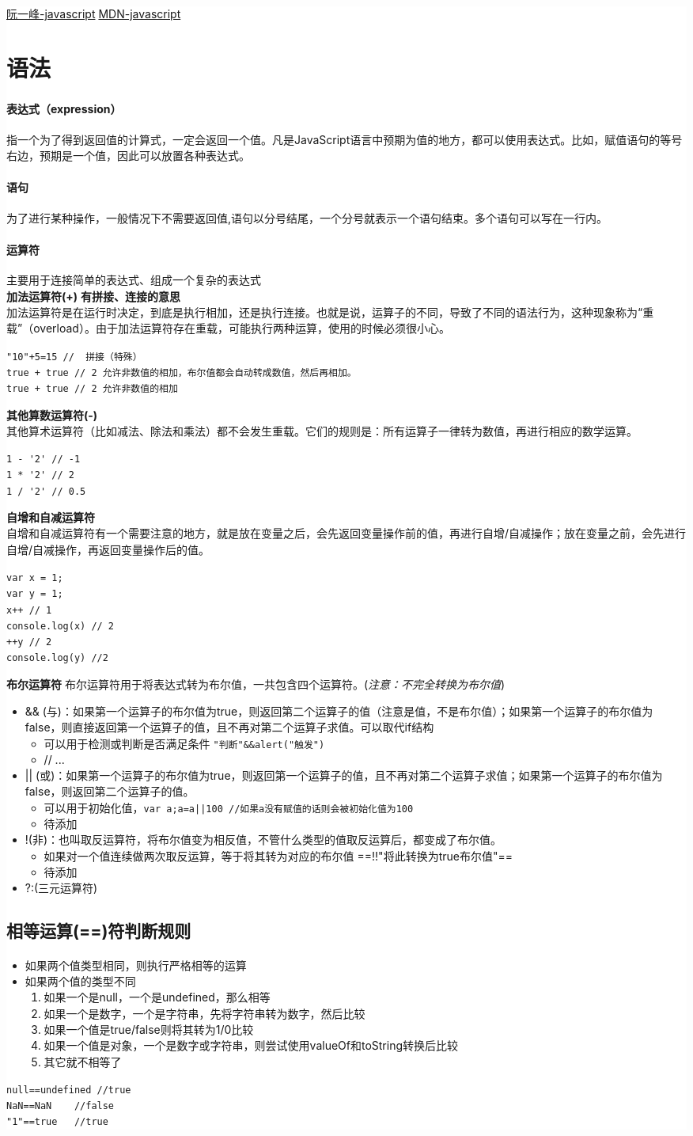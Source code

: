 [阮一峰-javascript](http://javascript.ruanyifeng.com//) 
[MDN-javascript](https://developer.mozilla.org/zh-CN/docs/Web/JavaScript)

#  语法
#### 表达式（expression）
指一个为了得到返回值的计算式，一定会返回一个值。凡是JavaScript语言中预期为值的地方，都可以使用表达式。比如，赋值语句的等号右边，预期是一个值，因此可以放置各种表达式。
#### 语句
为了进行某种操作，一般情况下不需要返回值,语句以分号结尾，一个分号就表示一个语句结束。多个语句可以写在一行内。
#### 运算符 
主要用于连接简单的表达式、组成一个复杂的表达式  
**加法运算符(+)** **有拼接、连接的意思**  
加法运算符是在运行时决定，到底是执行相加，还是执行连接。也就是说，运算子的不同，导致了不同的语法行为，这种现象称为“重载”（overload）。由于加法运算符存在重载，可能执行两种运算，使用的时候必须很小心。   

```
"10"+5=15 //  拼接（特殊）   
true + true // 2 允许非数值的相加，布尔值都会自动转成数值，然后再相加。  
true + true // 2 允许非数值的相加
```

**其他算数运算符(-)**  
其他算术运算符（比如减法、除法和乘法）都不会发生重载。它们的规则是：所有运算子一律转为数值，再进行相应的数学运算。
```
1 - '2' // -1  
1 * '2' // 2  
1 / '2' // 0.5
```
**自增和自减运算符**  
自增和自减运算符有一个需要注意的地方，就是放在变量之后，会先返回变量操作前的值，再进行自增/自减操作；放在变量之前，会先进行自增/自减操作，再返回变量操作后的值。
```
var x = 1;
var y = 1;
x++ // 1 
console.log(x) // 2
++y // 2
console.log(y) //2
```
**布尔运算符** 
布尔运算符用于将表达式转为布尔值，一共包含四个运算符。(*注意：不完全转换为布尔值*)

- && (与)：如果第一个运算子的布尔值为true，则返回第二个运算子的值（注意是值，不是布尔值）；如果第一个运算子的布尔值为false，则直接返回第一个运算子的值，且不再对第二个运算子求值。可以取代if结构
  - 可以用于检测或判断是否满足条件  `"判断"&&alert("触发")`
  - // ...
- || (或)：如果第一个运算子的布尔值为true，则返回第一个运算子的值，且不再对第二个运算子求值；如果第一个运算子的布尔值为false，则返回第二个运算子的值。  
  - 可以用于初始化值，`var a;a=a||100 //如果a没有赋值的话则会被初始化值为100`
  - 待添加
- !(非)：也叫取反运算符，将布尔值变为相反值，不管什么类型的值取反运算后，都变成了布尔值。
  - 如果对一个值连续做两次取反运算，等于将其转为对应的布尔值 ==!!"将此转换为true布尔值"==
  - 待添加
- ?:(三元运算符) 
## 相等运算(==)符判断规则
- 如果两个值类型相同，则执行严格相等的运算
- 如果两个值的类型不同
  1. 如果一个是null，一个是undefined，那么相等  
  2. 如果一个是数字，一个是字符串，先将字符串转为数字，然后比较
  3. 如果一个值是true/false则将其转为1/0比较
  4. 如果一个值是对象，一个是数字或字符串，则尝试使用valueOf和toString转换后比较
  5. 其它就不相等了
```
null==undefined //true
NaN==NaN    //false
"1"==true   //true
```